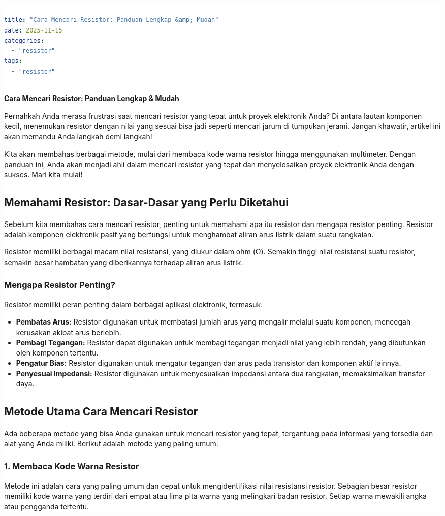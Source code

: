 ```yaml
---
title: "Cara Mencari Resistor: Panduan Lengkap &amp; Mudah"
date: 2025-11-15
categories: 
  - "resistor"
tags: 
  - "resistor"
---
```


**Cara Mencari Resistor: Panduan Lengkap & Mudah**

Pernahkah Anda merasa frustrasi saat mencari resistor yang tepat untuk proyek elektronik Anda? Di antara lautan komponen kecil, menemukan resistor dengan nilai yang sesuai bisa jadi seperti mencari jarum di tumpukan jerami. Jangan khawatir, artikel ini akan memandu Anda langkah demi langkah!

Kita akan membahas berbagai metode, mulai dari membaca kode warna resistor hingga menggunakan multimeter. Dengan panduan ini, Anda akan menjadi ahli dalam mencari resistor yang tepat dan menyelesaikan proyek elektronik Anda dengan sukses. Mari kita mulai!

## Memahami Resistor: Dasar-Dasar yang Perlu Diketahui

Sebelum kita membahas cara mencari resistor, penting untuk memahami apa itu resistor dan mengapa resistor penting. Resistor adalah komponen elektronik pasif yang berfungsi untuk menghambat aliran arus listrik dalam suatu rangkaian.

Resistor memiliki berbagai macam nilai resistansi, yang diukur dalam ohm (Ω). Semakin tinggi nilai resistansi suatu resistor, semakin besar hambatan yang diberikannya terhadap aliran arus listrik.

### Mengapa Resistor Penting?

Resistor memiliki peran penting dalam berbagai aplikasi elektronik, termasuk:

- **Pembatas Arus:** Resistor digunakan untuk membatasi jumlah arus yang mengalir melalui suatu komponen, mencegah kerusakan akibat arus berlebih.
- **Pembagi Tegangan:** Resistor dapat digunakan untuk membagi tegangan menjadi nilai yang lebih rendah, yang dibutuhkan oleh komponen tertentu.
- **Pengatur Bias:** Resistor digunakan untuk mengatur tegangan dan arus pada transistor dan komponen aktif lainnya.
- **Penyesuai Impedansi:** Resistor digunakan untuk menyesuaikan impedansi antara dua rangkaian, memaksimalkan transfer daya.

## Metode Utama Cara Mencari Resistor

Ada beberapa metode yang bisa Anda gunakan untuk mencari resistor yang tepat, tergantung pada informasi yang tersedia dan alat yang Anda miliki. Berikut adalah metode yang paling umum:

### 1\. Membaca Kode Warna Resistor

Metode ini adalah cara yang paling umum dan cepat untuk mengidentifikasi nilai resistansi resistor. Sebagian besar resistor memiliki kode warna yang terdiri dari empat atau lima pita warna yang melingkari badan resistor. Setiap warna mewakili angka atau pengganda tertentu.
